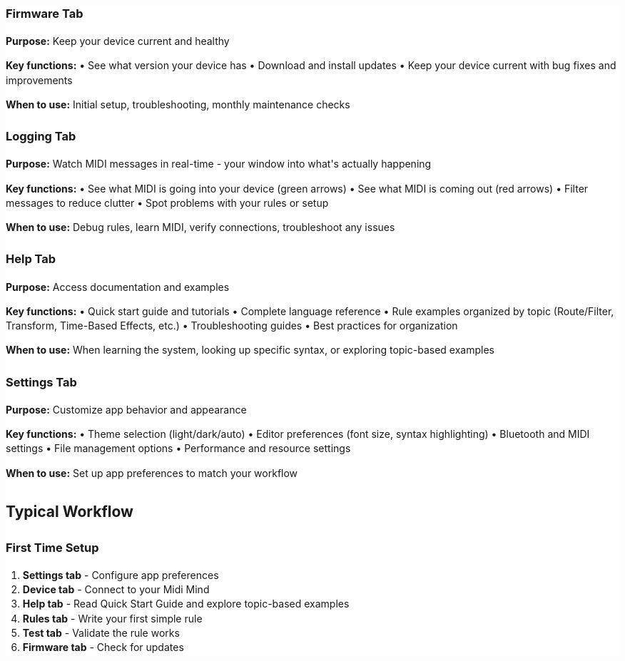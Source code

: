 ### Firmware Tab
**Purpose:** Keep your device current and healthy

**Key functions:**
• See what version your device has
• Download and install updates
• Keep your device current with bug fixes and improvements

**When to use:** Initial setup, troubleshooting, monthly maintenance checks

### Logging Tab
**Purpose:** Watch MIDI messages in real-time - your window into what's actually happening

**Key functions:**
• See what MIDI is going into your device (green arrows)
• See what MIDI is coming out (red arrows)
• Filter messages to reduce clutter
• Spot problems with your rules or setup

**When to use:** Debug rules, learn MIDI, verify connections, troubleshoot any issues

### Help Tab
**Purpose:** Access documentation and examples

**Key functions:**
• Quick start guide and tutorials
• Complete language reference
• Rule examples organized by topic (Route/Filter, Transform, Time-Based Effects, etc.)
• Troubleshooting guides
• Best practices for organization

**When to use:** When learning the system, looking up specific syntax, or exploring topic-based examples

### Settings Tab
**Purpose:** Customize app behavior and appearance

**Key functions:**
• Theme selection (light/dark/auto)
• Editor preferences (font size, syntax highlighting)
• Bluetooth and MIDI settings
• File management options
• Performance and resource settings

**When to use:** Set up app preferences to match your workflow

## Typical Workflow

### First Time Setup
1. **Settings tab** - Configure app preferences
2. **Device tab** - Connect to your Midi Mind
3. **Help tab** - Read Quick Start Guide and explore topic-based examples
4. **Rules tab** - Write your first simple rule
5. **Test tab** - Validate the rule works
6. **Firmware tab** - Check for updates
